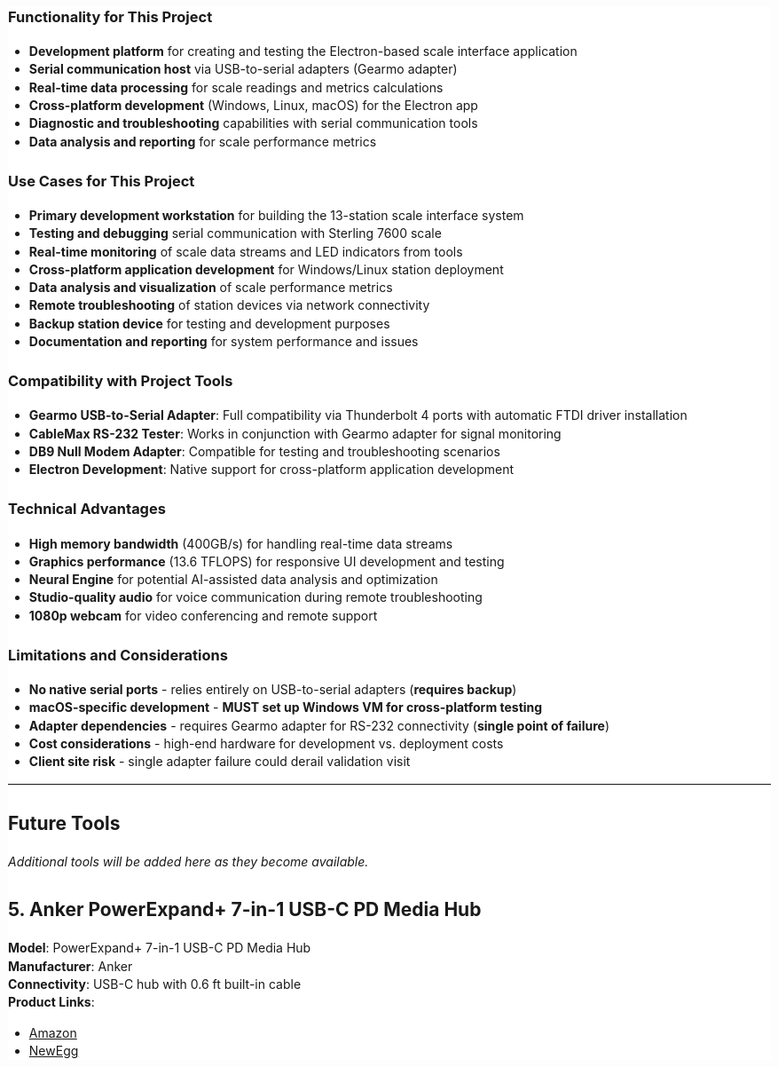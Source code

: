 ### Functionality for This Project
- **Development platform** for creating and testing the Electron-based scale interface application
- **Serial communication host** via USB-to-serial adapters (Gearmo adapter)
- **Real-time data processing** for scale readings and metrics calculations
- **Cross-platform development** (Windows, Linux, macOS) for the Electron app
- **Diagnostic and troubleshooting** capabilities with serial communication tools
- **Data analysis and reporting** for scale performance metrics

### Use Cases for This Project
- **Primary development workstation** for building the 13-station scale interface system
- **Testing and debugging** serial communication with Sterling 7600 scale
- **Real-time monitoring** of scale data streams and LED indicators from tools
- **Cross-platform application development** for Windows/Linux station deployment
- **Data analysis and visualization** of scale performance metrics
- **Remote troubleshooting** of station devices via network connectivity
- **Backup station device** for testing and development purposes
- **Documentation and reporting** for system performance and issues

### Compatibility with Project Tools
- **Gearmo USB-to-Serial Adapter**: Full compatibility via Thunderbolt 4 ports with automatic FTDI driver installation
- **CableMax RS-232 Tester**: Works in conjunction with Gearmo adapter for signal monitoring
- **DB9 Null Modem Adapter**: Compatible for testing and troubleshooting scenarios
- **Electron Development**: Native support for cross-platform application development

### Technical Advantages
- **High memory bandwidth** (400GB/s) for handling real-time data streams
- **Graphics performance** (13.6 TFLOPS) for responsive UI development and testing
- **Neural Engine** for potential AI-assisted data analysis and optimization
- **Studio-quality audio** for voice communication during remote troubleshooting
- **1080p webcam** for video conferencing and remote support

### Limitations and Considerations
- **No native serial ports** - relies entirely on USB-to-serial adapters (**requires backup**)
- **macOS-specific development** - **MUST set up Windows VM for cross-platform testing**
- **Adapter dependencies** - requires Gearmo adapter for RS-232 connectivity (**single point of failure**)
- **Cost considerations** - high-end hardware for development vs. deployment costs
- **Client site risk** - single adapter failure could derail validation visit

---

## Future Tools

*Additional tools will be added here as they become available.*

## 5. Anker PowerExpand+ 7-in-1 USB-C PD Media Hub

**Model**: PowerExpand+ 7-in-1 USB-C PD Media Hub  
**Manufacturer**: Anker  
**Connectivity**: USB-C hub with 0.6 ft built-in cable  
**Product Links**: 
- [Amazon](https://www.amazon.com/Anker-Adapter-MicroSD-Delivery-Chromebook/dp/B071JV4NPS)
- [NewEgg](https://www.newegg.com/anker-powerexpand-usb-c-adapter/p/0J2-00C0-000X8)

